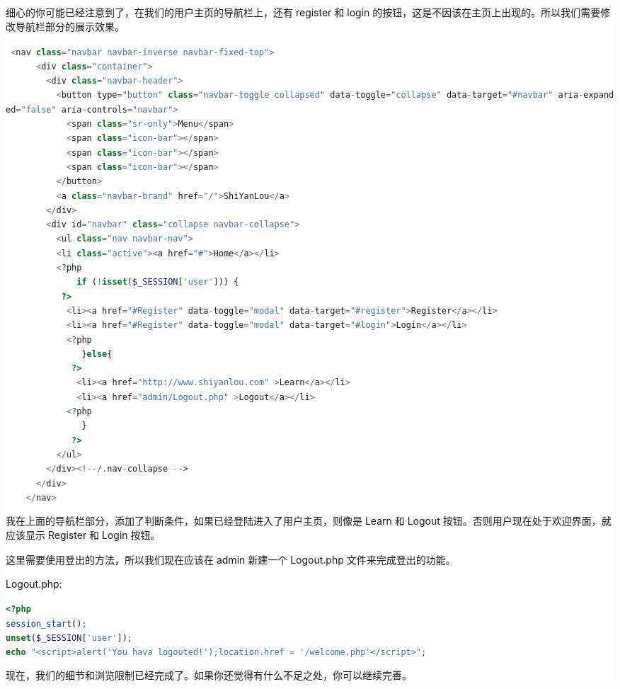 细心的你可能已经注意到了，在我们的用户主页的导航栏上，还有 register 和 login 的按钮，这是不因该在主页上出现的。所以我们需要修改导航栏部分的展示效果。

```php
 <nav class="navbar navbar-inverse navbar-fixed-top">
      <div class="container">
        <div class="navbar-header">
          <button type="button" class="navbar-toggle collapsed" data-toggle="collapse" data-target="#navbar" aria-expanded="false" aria-controls="navbar">
            <span class="sr-only">Menu</span>
            <span class="icon-bar"></span>
            <span class="icon-bar"></span>
            <span class="icon-bar"></span>
          </button>
          <a class="navbar-brand" href="/">ShiYanLou</a>
        </div>
        <div id="navbar" class="collapse navbar-collapse">
          <ul class="nav navbar-nav">
          <li class="active"><a href="#">Home</a></li>
          <?php 
              if (!isset($_SESSION['user'])) {
           ?>
            <li><a href="#Register" data-toggle="modal" data-target="#register">Register</a></li>
            <li><a href="#Register" data-toggle="modal" data-target="#login">Login</a></li>
            <?php
               }else{ 
             ?>
              <li><a href="http://www.shiyanlou.com" >Learn</a></li>
              <li><a href="admin/Logout.php" >Logout</a></li>
            <?php
               } 
             ?>
          </ul>
        </div><!--/.nav-collapse -->
      </div>
    </nav> 
```

我在上面的导航栏部分，添加了判断条件，如果已经登陆进入了用户主页，则像是 Learn 和 Logout 按钮。否则用户现在处于欢迎界面，就应该显示 Register 和 Login 按钮。

这里需要使用登出的方法，所以我们现在应该在 admin 新建一个 Logout.php 文件来完成登出的功能。

Logout.php:

```php
<?php 
session_start();
unset($_SESSION['user']);
echo "<script>alert('You hava logouted!');location.href = '/welcome.php'</script>"; 
```

现在，我们的细节和浏览限制已经完成了。如果你还觉得有什么不足之处，你可以继续完善。
